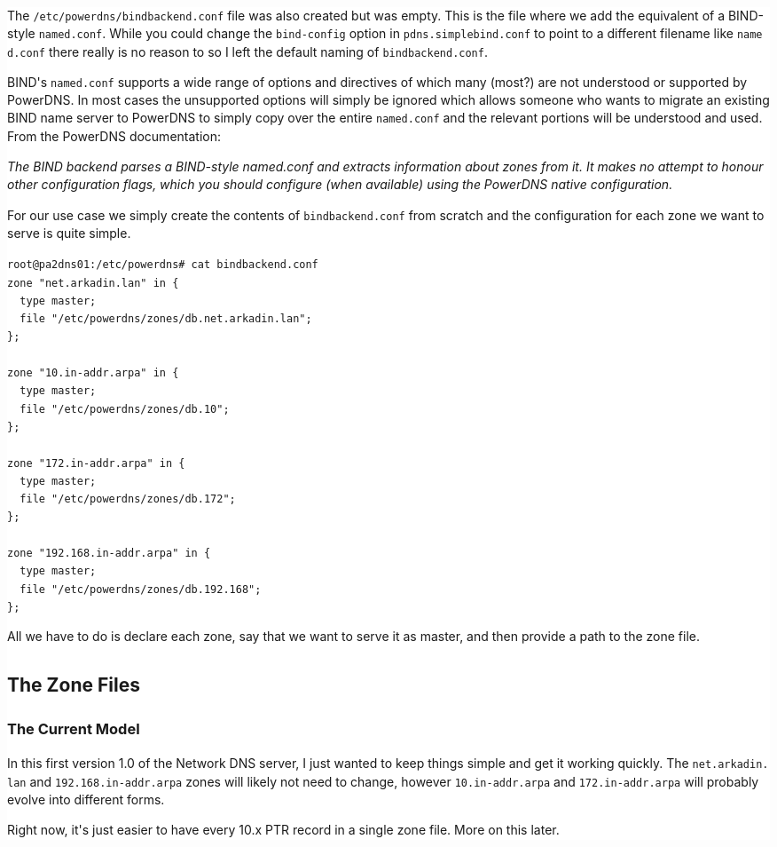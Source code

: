 The `/etc/powerdns/bindbackend.conf` file was also created but was empty.  This is the file where we add the equivalent of a BIND-style `named.conf`.  While you could change the `bind-config` option in `pdns.simplebind.conf` to point to a different filename like `named.conf` there really is no reason to so I left the default naming of `bindbackend.conf`.

BIND's `named.conf` supports a wide range of options and directives of which many (most?) are not understood or supported by PowerDNS.  In most cases the unsupported options will simply be ignored which allows someone who wants to migrate an existing BIND name server to PowerDNS to simply copy over the entire `named.conf` and the relevant portions will be understood and used.  From the PowerDNS documentation:

*The BIND backend parses a BIND-style named.conf and extracts information about zones from it. It makes no attempt to honour other configuration flags, which you should configure (when available) using the PowerDNS native configuration.*

For our use case we simply create the contents of `bindbackend.conf` from scratch and the configuration for each zone we want to serve is quite simple.

```
root@pa2dns01:/etc/powerdns# cat bindbackend.conf
zone "net.arkadin.lan" in {
  type master;
  file "/etc/powerdns/zones/db.net.arkadin.lan";
};

zone "10.in-addr.arpa" in {
  type master;
  file "/etc/powerdns/zones/db.10";
};

zone "172.in-addr.arpa" in {
  type master;
  file "/etc/powerdns/zones/db.172";
};

zone "192.168.in-addr.arpa" in {
  type master;
  file "/etc/powerdns/zones/db.192.168";
};
```

All we have to do is declare each zone, say that we want to serve it as master, and then provide a path to the zone file.

## The Zone Files

### The Current Model

In this first version 1.0 of the Network DNS server, I just wanted to keep things simple and get it working quickly.   The `net.arkadin.lan` and `192.168.in-addr.arpa` zones will likely not need to change, however `10.in-addr.arpa` and `172.in-addr.arpa` will probably evolve into different forms.

Right now, it's just easier to have every 10.x PTR record in a single zone file.  More on this later.
